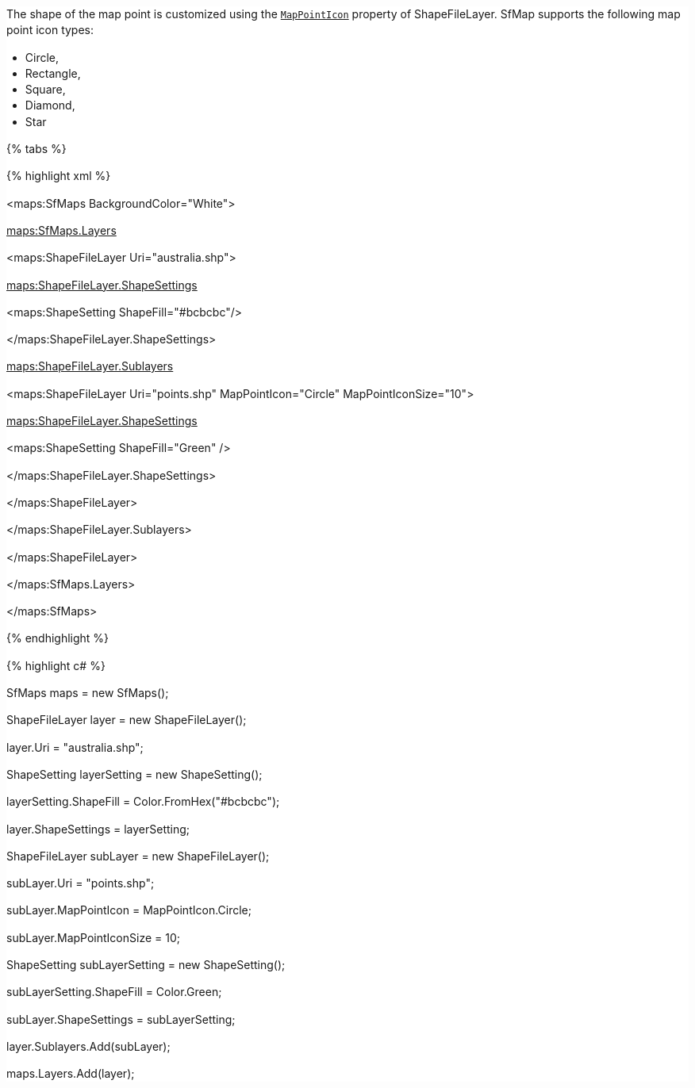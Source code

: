 The shape of the map point is customized using the [`MapPointIcon`](https://help.syncfusion.com/cr/xamarin/Syncfusion.SfMaps.XForms.ShapeFileLayer.html#Syncfusion_SfMaps_XForms_ShapeFileLayer_MapPointIcon)  property of ShapeFileLayer. SfMap supports the following map point icon types:

*	Circle,
*	Rectangle,
*	Square,
*	Diamond,
*	Star

{% tabs %}

{% highlight xml %}

<maps:SfMaps BackgroundColor="White">

<maps:SfMaps.Layers>

<maps:ShapeFileLayer Uri="australia.shp">

<maps:ShapeFileLayer.ShapeSettings>

<maps:ShapeSetting  ShapeFill="#bcbcbc"/>

</maps:ShapeFileLayer.ShapeSettings>

<maps:ShapeFileLayer.Sublayers>

<maps:ShapeFileLayer Uri="points.shp" MapPointIcon="Circle" MapPointIconSize="10">
                        
<maps:ShapeFileLayer.ShapeSettings>
                        
<maps:ShapeSetting  ShapeFill="Green" />

</maps:ShapeFileLayer.ShapeSettings>

</maps:ShapeFileLayer>

</maps:ShapeFileLayer.Sublayers>

</maps:ShapeFileLayer>

</maps:SfMaps.Layers>

</maps:SfMaps>

{% endhighlight %}

{% highlight c# %}

SfMaps maps = new SfMaps();

ShapeFileLayer layer = new ShapeFileLayer();

layer.Uri = "australia.shp";

ShapeSetting layerSetting = new ShapeSetting();
            
layerSetting.ShapeFill = Color.FromHex("#bcbcbc");

layer.ShapeSettings = layerSetting;

ShapeFileLayer subLayer = new ShapeFileLayer();

subLayer.Uri = "points.shp";

subLayer.MapPointIcon = MapPointIcon.Circle;

subLayer.MapPointIconSize = 10;

ShapeSetting subLayerSetting = new ShapeSetting();

subLayerSetting.ShapeFill = Color.Green;

subLayer.ShapeSettings = subLayerSetting;

layer.Sublayers.Add(subLayer);

maps.Layers.Add(layer);
